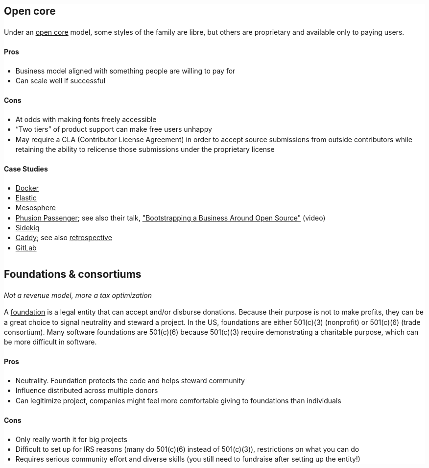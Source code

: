 ## Open core

Under an [open core](https://en.wikipedia.org/wiki/Open_core) model, some styles of the family are libre, but others are proprietary and available only to paying users.

#### Pros

* Business model aligned with something people are willing to pay for
* Can scale well if successful

#### Cons

* At odds with making fonts freely accessible
* “Two tiers” of product support can make free users unhappy
* May require a CLA (Contributor License Agreement) in order to accept source submissions from outside contributors while retaining the ability to relicense those submissions under the proprietary license

#### Case Studies

* [Docker](https://www.docker.com/)
* [Elastic](https://www.elastic.co/)
* [Mesosphere](https://mesosphere.com/)
* [Phusion Passenger](https://www.phusionpassenger.com/); see also their talk, ["Bootstrapping a Business Around Open Source"](https://www.youtube.com/watch?v=uHaMpLyMOL0&feature=youtu.be) (video)
* [Sidekiq](http://sidekiq.org/)
* [Caddy](https://caddyserver.com/blog/accouncing-caddy-commercial-licenses); see also [retrospective](https://caddy.community/t/the-realities-of-being-a-foss-maintainer/2728/7)
* [GitLab](https://about.gitlab.com/)

## Foundations & consortiums

*Not a revenue model, more a tax optimization*

A [foundation](https://en.wikipedia.org/wiki/Foundation_(nonprofit)) is a legal entity that can accept and/or disburse donations.
Because their purpose is not to make profits, they can be a great choice to signal neutrality and steward a project.
In the US, foundations are either 501(c)(3) (nonprofit) or 501(c)(6) (trade consortium).
Many software foundations are 501(c)(6) because 501(c)(3) require demonstrating a charitable purpose, which can be more difficult in software.

#### Pros

* Neutrality. Foundation protects the code and helps steward community
* Influence distributed across multiple donors
* Can legitimize project, companies might feel more comfortable giving to foundations than individuals

#### Cons

* Only really worth it for big projects
* Difficult to set up for IRS reasons (many do 501(c)(6) instead of 501(c)(3)), restrictions on what you can do
* Requires serious community effort and diverse skills (you still need to fundraise after setting up the entity!)
